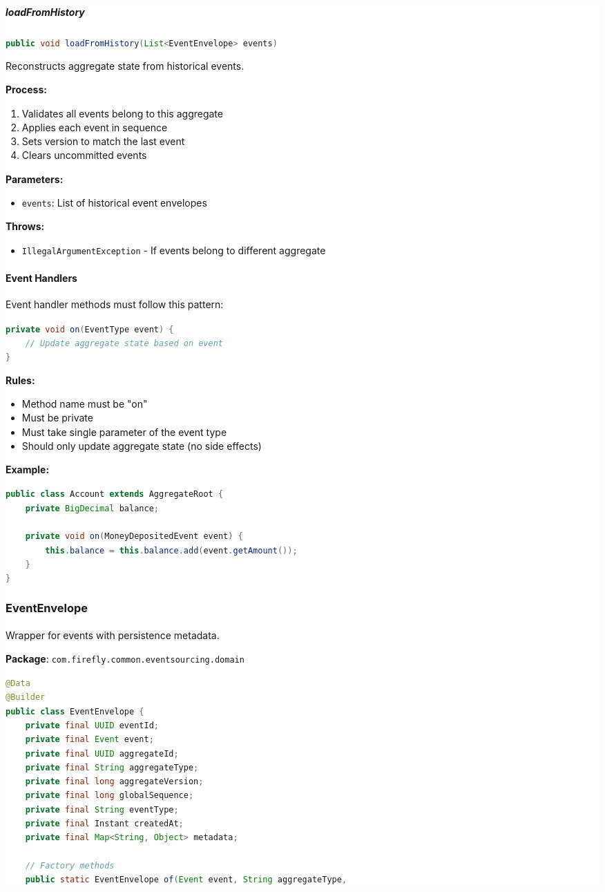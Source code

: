 ##### loadFromHistory

```java
public void loadFromHistory(List<EventEnvelope> events)
```

Reconstructs aggregate state from historical events.

**Process:**
1. Validates all events belong to this aggregate
2. Applies each event in sequence
3. Sets version to match the last event
4. Clears uncommitted events

**Parameters:**
- `events`: List of historical event envelopes

**Throws:**
- `IllegalArgumentException` - If events belong to different aggregate

#### Event Handlers

Event handler methods must follow this pattern:

```java
private void on(EventType event) {
    // Update aggregate state based on event
}
```

**Rules:**
- Method name must be "on"
- Must be private
- Must take single parameter of the event type
- Should only update aggregate state (no side effects)

**Example:**

```java
public class Account extends AggregateRoot {
    private BigDecimal balance;
    
    private void on(MoneyDepositedEvent event) {
        this.balance = this.balance.add(event.getAmount());
    }
}
```

### EventEnvelope

Wrapper for events with persistence metadata.

**Package**: `com.firefly.common.eventsourcing.domain`

```java
@Data
@Builder
public class EventEnvelope {
    private final UUID eventId;
    private final Event event;
    private final UUID aggregateId;
    private final String aggregateType;
    private final long aggregateVersion;
    private final long globalSequence;
    private final String eventType;
    private final Instant createdAt;
    private final Map<String, Object> metadata;
    
    // Factory methods
    public static EventEnvelope of(Event event, String aggregateType, 
```
